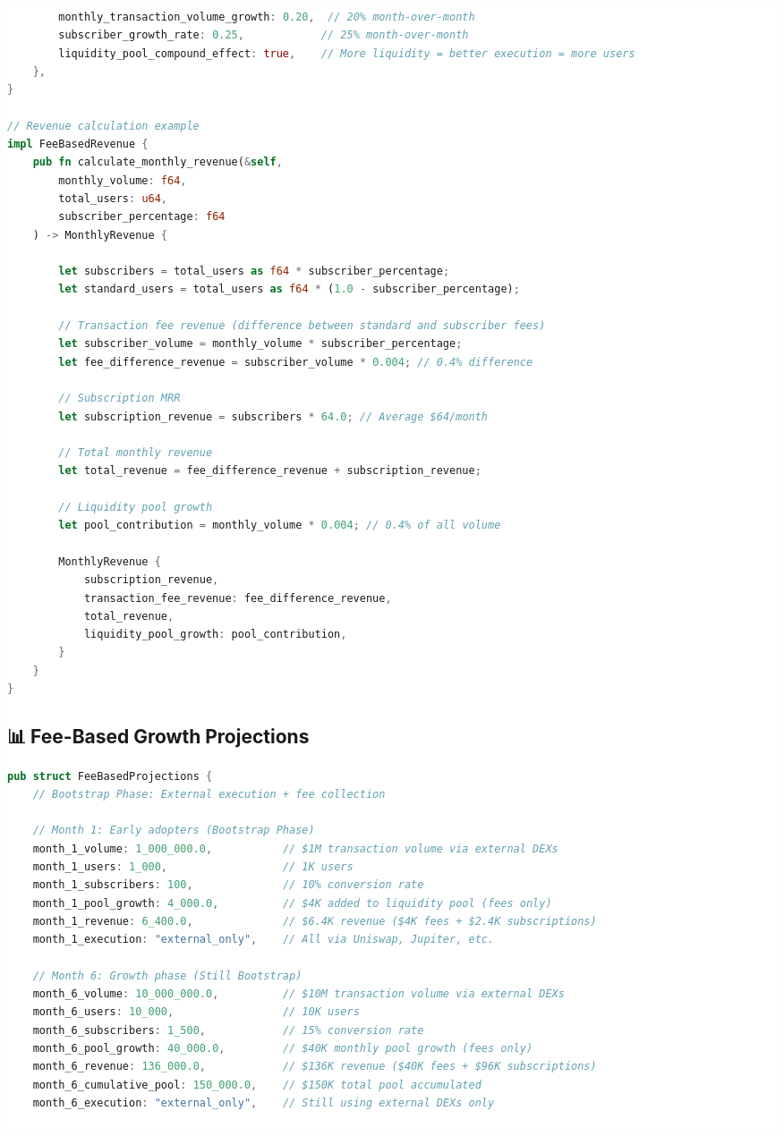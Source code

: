```rust
        monthly_transaction_volume_growth: 0.20,  // 20% month-over-month
        subscriber_growth_rate: 0.25,            // 25% month-over-month
        liquidity_pool_compound_effect: true,    // More liquidity = better execution = more users
    },
}

// Revenue calculation example
impl FeeBasedRevenue {
    pub fn calculate_monthly_revenue(&self, 
        monthly_volume: f64, 
        total_users: u64, 
        subscriber_percentage: f64
    ) -> MonthlyRevenue {
        
        let subscribers = total_users as f64 * subscriber_percentage;
        let standard_users = total_users as f64 * (1.0 - subscriber_percentage);
        
        // Transaction fee revenue (difference between standard and subscriber fees)
        let subscriber_volume = monthly_volume * subscriber_percentage;
        let fee_difference_revenue = subscriber_volume * 0.004; // 0.4% difference
        
        // Subscription MRR
        let subscription_revenue = subscribers * 64.0; // Average $64/month
        
        // Total monthly revenue
        let total_revenue = fee_difference_revenue + subscription_revenue;
        
        // Liquidity pool growth
        let pool_contribution = monthly_volume * 0.004; // 0.4% of all volume
        
        MonthlyRevenue {
            subscription_revenue,
            transaction_fee_revenue: fee_difference_revenue,
            total_revenue,
            liquidity_pool_growth: pool_contribution,
        }
    }
}
```

## 📊 **Fee-Based Growth Projections**

```rust
pub struct FeeBasedProjections {
    // Bootstrap Phase: External execution + fee collection
    
    // Month 1: Early adopters (Bootstrap Phase)
    month_1_volume: 1_000_000.0,           // $1M transaction volume via external DEXs
    month_1_users: 1_000,                  // 1K users
    month_1_subscribers: 100,              // 10% conversion rate
    month_1_pool_growth: 4_000.0,          // $4K added to liquidity pool (fees only)
    month_1_revenue: 6_400.0,              // $6.4K revenue ($4K fees + $2.4K subscriptions)
    month_1_execution: "external_only",    // All via Uniswap, Jupiter, etc.
    
    // Month 6: Growth phase (Still Bootstrap)
    month_6_volume: 10_000_000.0,          // $10M transaction volume via external DEXs
    month_6_users: 10_000,                 // 10K users
    month_6_subscribers: 1_500,            // 15% conversion rate
    month_6_pool_growth: 40_000.0,         // $40K monthly pool growth (fees only)
    month_6_revenue: 136_000.0,            // $136K revenue ($40K fees + $96K subscriptions)
    month_6_cumulative_pool: 150_000.0,    // $150K total pool accumulated
    month_6_execution: "external_only",    // Still using external DEXs only
    
```